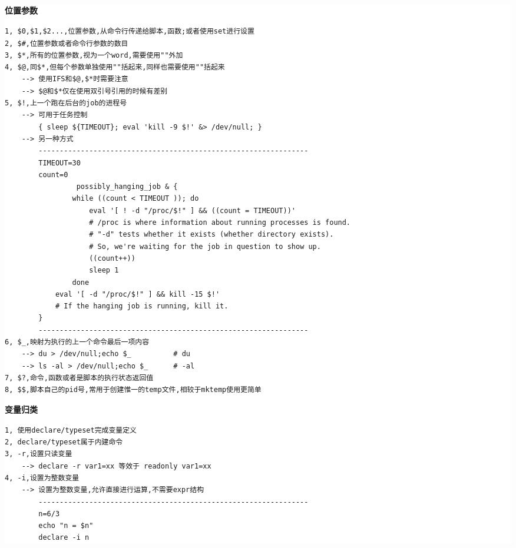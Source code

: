 **位置参数**
	
	1, $0,$1,$2...,位置参数,从命令行传递给脚本,函数;或者使用set进行设置
	2, $#,位置参数或者命令行参数的数目
	3, $*,所有的位置参数,视为一个word,需要使用""外加
	4, $@,同$*,但每个参数单独使用""括起来,同样也需要使用""括起来
		--> 使用IFS和$@,$*时需要注意
		--> $@和$*仅在使用双引号引用的时候有差别
	5, $!,上一个跑在后台的job的进程号
	    --> 可用于任务控制
	    	{ sleep ${TIMEOUT}; eval 'kill -9 $!' &> /dev/null; }
	    --> 另一种方式
	        ----------------------------------------------------------------
	        TIMEOUT=30
	        count=0
	                 possibly_hanging_job & {
	                while ((count < TIMEOUT )); do
	                    eval '[ ! -d "/proc/$!" ] && ((count = TIMEOUT))'
	                    # /proc is where information about running processes is found.
	                    # "-d" tests whether it exists (whether directory exists).
	                    # So, we're waiting for the job in question to show up.
	                    ((count++))
	                    sleep 1
	                done
	            eval '[ -d "/proc/$!" ] && kill -15 $!'
	            # If the hanging job is running, kill it.
	        }
	        ----------------------------------------------------------------
	6, $_,映射为执行的上一个命令最后一项内容
		--> du > /dev/null;echo $_ 			# du
		--> ls -al > /dev/null;echo $_ 		# -al
	7, $?,命令,函数或者是脚本的执行状态返回值
	8, $$,脚本自己的pid号,常用于创建惟一的temp文件,相较于mktemp使用更简单
	
**变量归类**

	1, 使用declare/typeset完成变量定义
	2, declare/typeset属于内建命令
	3, -r,设置只读变量
		--> declare -r var1=xx 等效于 readonly var1=xx
	4, -i,设置为整数变量
		--> 设置为整数变量,允许直接进行运算,不需要expr结构
		    ----------------------------------------------------------------
	        n=6/3
	        echo "n = $n"
	        declare -i n
	